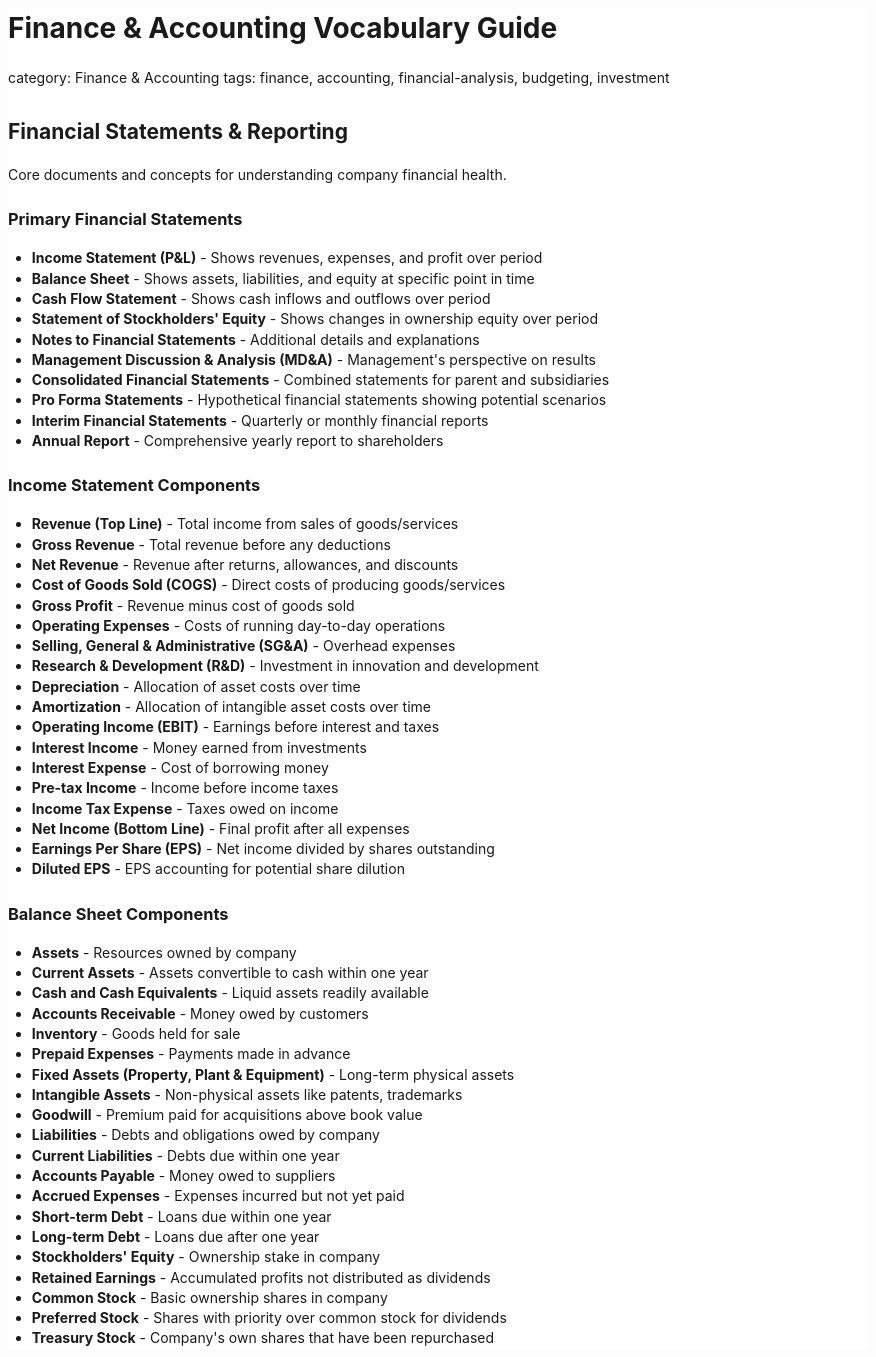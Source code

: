 # Finance & Accounting Vocabulary Guide
category: Finance & Accounting
tags: finance, accounting, financial-analysis, budgeting, investment

## Financial Statements & Reporting
Core documents and concepts for understanding company financial health.

### Primary Financial Statements
- **Income Statement (P&L)** - Shows revenues, expenses, and profit over period
- **Balance Sheet** - Shows assets, liabilities, and equity at specific point in time
- **Cash Flow Statement** - Shows cash inflows and outflows over period
- **Statement of Stockholders' Equity** - Shows changes in ownership equity over period
- **Notes to Financial Statements** - Additional details and explanations
- **Management Discussion & Analysis (MD&A)** - Management's perspective on results
- **Consolidated Financial Statements** - Combined statements for parent and subsidiaries
- **Pro Forma Statements** - Hypothetical financial statements showing potential scenarios
- **Interim Financial Statements** - Quarterly or monthly financial reports
- **Annual Report** - Comprehensive yearly report to shareholders

### Income Statement Components
- **Revenue (Top Line)** - Total income from sales of goods/services
- **Gross Revenue** - Total revenue before any deductions
- **Net Revenue** - Revenue after returns, allowances, and discounts
- **Cost of Goods Sold (COGS)** - Direct costs of producing goods/services
- **Gross Profit** - Revenue minus cost of goods sold
- **Operating Expenses** - Costs of running day-to-day operations
- **Selling, General & Administrative (SG&A)** - Overhead expenses
- **Research & Development (R&D)** - Investment in innovation and development
- **Depreciation** - Allocation of asset costs over time
- **Amortization** - Allocation of intangible asset costs over time
- **Operating Income (EBIT)** - Earnings before interest and taxes
- **Interest Income** - Money earned from investments
- **Interest Expense** - Cost of borrowing money
- **Pre-tax Income** - Income before income taxes
- **Income Tax Expense** - Taxes owed on income
- **Net Income (Bottom Line)** - Final profit after all expenses
- **Earnings Per Share (EPS)** - Net income divided by shares outstanding
- **Diluted EPS** - EPS accounting for potential share dilution

### Balance Sheet Components
- **Assets** - Resources owned by company
- **Current Assets** - Assets convertible to cash within one year
- **Cash and Cash Equivalents** - Liquid assets readily available
- **Accounts Receivable** - Money owed by customers
- **Inventory** - Goods held for sale
- **Prepaid Expenses** - Payments made in advance
- **Fixed Assets (Property, Plant & Equipment)** - Long-term physical assets
- **Intangible Assets** - Non-physical assets like patents, trademarks
- **Goodwill** - Premium paid for acquisitions above book value
- **Liabilities** - Debts and obligations owed by company
- **Current Liabilities** - Debts due within one year
- **Accounts Payable** - Money owed to suppliers
- **Accrued Expenses** - Expenses incurred but not yet paid
- **Short-term Debt** - Loans due within one year
- **Long-term Debt** - Loans due after one year
- **Stockholders' Equity** - Ownership stake in company
- **Retained Earnings** - Accumulated profits not distributed as dividends
- **Common Stock** - Basic ownership shares in company
- **Preferred Stock** - Shares with priority over common stock for dividends
- **Treasury Stock** - Company's own shares that have been repurchased

